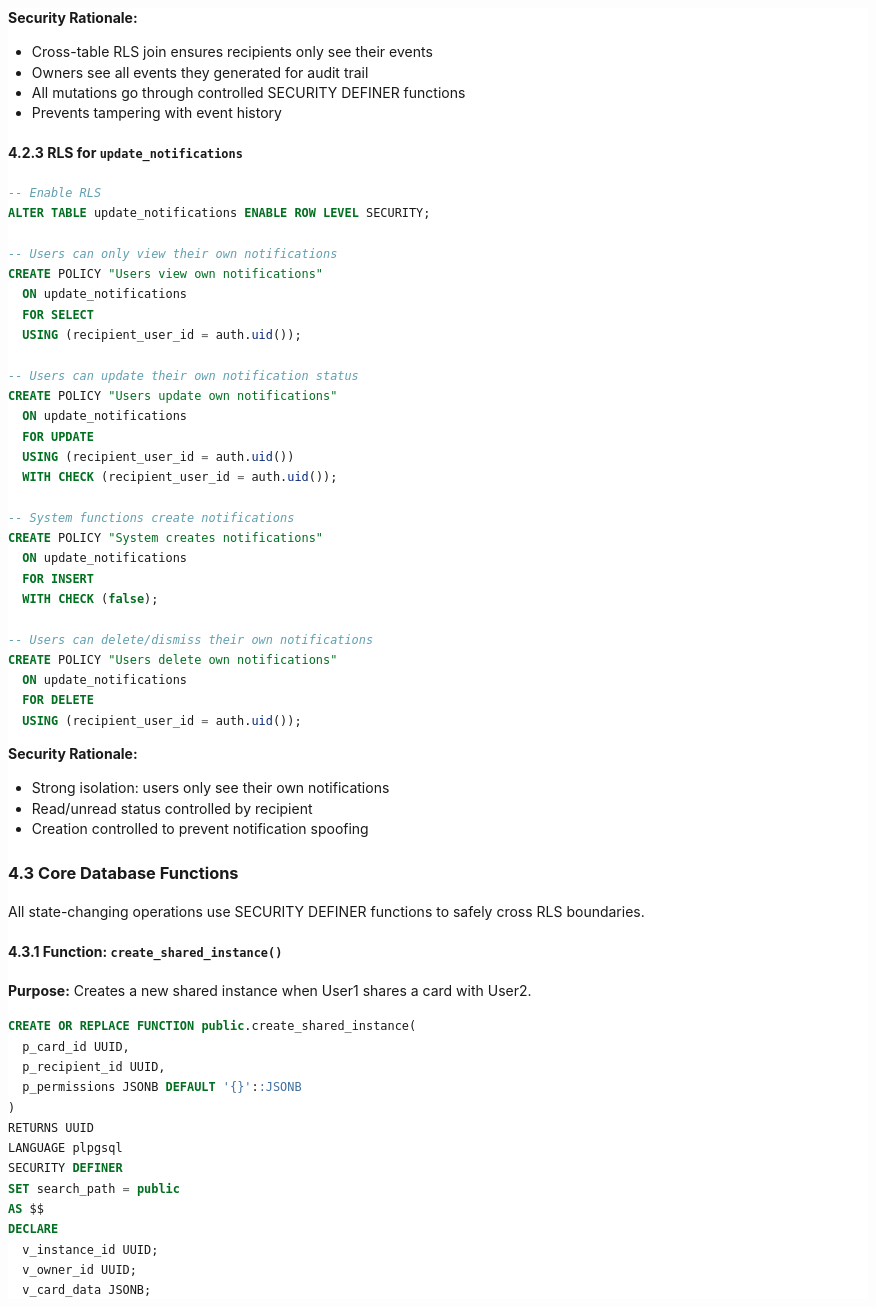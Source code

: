 **Security Rationale:**
- Cross-table RLS join ensures recipients only see their events
- Owners see all events they generated for audit trail
- All mutations go through controlled SECURITY DEFINER functions
- Prevents tampering with event history

#### 4.2.3 RLS for `update_notifications`

```sql
-- Enable RLS
ALTER TABLE update_notifications ENABLE ROW LEVEL SECURITY;

-- Users can only view their own notifications
CREATE POLICY "Users view own notifications"
  ON update_notifications
  FOR SELECT
  USING (recipient_user_id = auth.uid());

-- Users can update their own notification status
CREATE POLICY "Users update own notifications"
  ON update_notifications
  FOR UPDATE
  USING (recipient_user_id = auth.uid())
  WITH CHECK (recipient_user_id = auth.uid());

-- System functions create notifications
CREATE POLICY "System creates notifications"
  ON update_notifications
  FOR INSERT
  WITH CHECK (false);

-- Users can delete/dismiss their own notifications
CREATE POLICY "Users delete own notifications"
  ON update_notifications
  FOR DELETE
  USING (recipient_user_id = auth.uid());
```

**Security Rationale:**
- Strong isolation: users only see their own notifications
- Read/unread status controlled by recipient
- Creation controlled to prevent notification spoofing

### 4.3 Core Database Functions

All state-changing operations use SECURITY DEFINER functions to safely cross RLS boundaries.

#### 4.3.1 Function: `create_shared_instance()`

**Purpose:** Creates a new shared instance when User1 shares a card with User2.

```sql
CREATE OR REPLACE FUNCTION public.create_shared_instance(
  p_card_id UUID,
  p_recipient_id UUID,
  p_permissions JSONB DEFAULT '{}'::JSONB
)
RETURNS UUID
LANGUAGE plpgsql
SECURITY DEFINER
SET search_path = public
AS $$
DECLARE
  v_instance_id UUID;
  v_owner_id UUID;
  v_card_data JSONB;
```